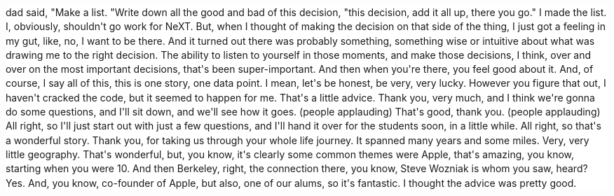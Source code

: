 dad said, "Make a list.
"Write down all the good
and bad of this decision,
"this decision, add it
all up, there you go."
I made the list.
I, obviously, shouldn't go work for NeXT.
But, when I thought of making the decision
on that side of the thing, I
just got a feeling in my gut,
like, no, I want to be there.
And it turned out there
was probably something,
something wise or intuitive
about what was drawing me
to the right decision.
The ability to listen to
yourself in those moments,
and make those decisions,
I think, over and over
on the most important decisions,
that's been super-important.
And then when you're there,
you feel good about it.
And, of course, I say all of this,
this is one story, one data point.
I mean, let's be honest,
be very, very lucky.
However you figure that out,
I haven't cracked the code,
but it seemed to happen for me.
That's a little advice.
Thank you, very much, and
I think we're gonna do
some questions, and I'll sit down,
and we'll see how it goes.
(people applauding)
That's good, thank you.
(people applauding)
All right, so I'll just start
out with just a few questions,
and I'll hand it over
for the students soon,
in a little while.
All right, so that's a wonderful story.
Thank you, for taking us
through your whole life journey.
It spanned many years and
some miles.
Very, very little geography.
That's wonderful, but,
you know, it's clearly
some common themes were
Apple, that's amazing,
you know, starting when you were 10.
And then Berkeley, right,
the connection there,
you know, Steve Wozniak is
whom you saw, heard?
Yes.
And, you know, co-founder
of Apple, but also,
one of our alums, so it's fantastic.
I thought the advice was pretty good.